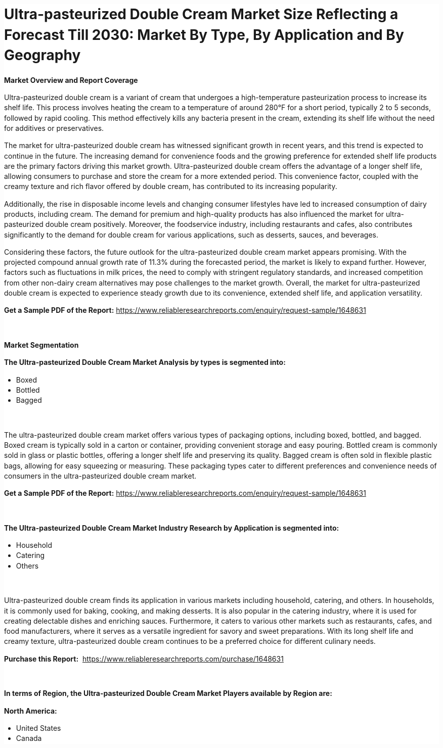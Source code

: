 <p><h1>Ultra-pasteurized Double Cream Market Size Reflecting a Forecast Till 2030: Market By Type, By Application and By Geography</h1></p><p><strong>Market Overview and Report Coverage</strong></p>
<p><p>Ultra-pasteurized double cream is a variant of cream that undergoes a high-temperature pasteurization process to increase its shelf life. This process involves heating the cream to a temperature of around 280°F for a short period, typically 2 to 5 seconds, followed by rapid cooling. This method effectively kills any bacteria present in the cream, extending its shelf life without the need for additives or preservatives.</p><p>The market for ultra-pasteurized double cream has witnessed significant growth in recent years, and this trend is expected to continue in the future. The increasing demand for convenience foods and the growing preference for extended shelf life products are the primary factors driving this market growth. Ultra-pasteurized double cream offers the advantage of a longer shelf life, allowing consumers to purchase and store the cream for a more extended period. This convenience factor, coupled with the creamy texture and rich flavor offered by double cream, has contributed to its increasing popularity.</p><p>Additionally, the rise in disposable income levels and changing consumer lifestyles have led to increased consumption of dairy products, including cream. The demand for premium and high-quality products has also influenced the market for ultra-pasteurized double cream positively. Moreover, the foodservice industry, including restaurants and cafes, also contributes significantly to the demand for double cream for various applications, such as desserts, sauces, and beverages.</p><p>Considering these factors, the future outlook for the ultra-pasteurized double cream market appears promising. With the projected compound annual growth rate of 11.3% during the forecasted period, the market is likely to expand further. However, factors such as fluctuations in milk prices, the need to comply with stringent regulatory standards, and increased competition from other non-dairy cream alternatives may pose challenges to the market growth. Overall, the market for ultra-pasteurized double cream is expected to experience steady growth due to its convenience, extended shelf life, and application versatility.</p></p>
<p><strong>Get a Sample PDF of the Report:</strong> <a href="https://www.reliableresearchreports.com/enquiry/request-sample/1648631">https://www.reliableresearchreports.com/enquiry/request-sample/1648631</a></p>
<p>&nbsp;</p>
<p><strong>Market Segmentation</strong></p>
<p><strong>The Ultra-pasteurized Double Cream Market Analysis by types is segmented into:</strong></p>
<p><ul><li>Boxed</li><li>Bottled</li><li>Bagged</li></ul></p>
<p>&nbsp;</p>
<p><p>The ultra-pasteurized double cream market offers various types of packaging options, including boxed, bottled, and bagged. Boxed cream is typically sold in a carton or container, providing convenient storage and easy pouring. Bottled cream is commonly sold in glass or plastic bottles, offering a longer shelf life and preserving its quality. Bagged cream is often sold in flexible plastic bags, allowing for easy squeezing or measuring. These packaging types cater to different preferences and convenience needs of consumers in the ultra-pasteurized double cream market.</p></p>
<p><strong>Get a Sample PDF of the Report:</strong>&nbsp;<a href="https://www.reliableresearchreports.com/enquiry/request-sample/1648631">https://www.reliableresearchreports.com/enquiry/request-sample/1648631</a></p>
<p>&nbsp;</p>
<p><strong>The Ultra-pasteurized Double Cream Market Industry Research by Application is segmented into:</strong></p>
<p><ul><li>Household</li><li>Catering</li><li>Others</li></ul></p>
<p>&nbsp;</p>
<p><p>Ultra-pasteurized double cream finds its application in various markets including household, catering, and others. In households, it is commonly used for baking, cooking, and making desserts. It is also popular in the catering industry, where it is used for creating delectable dishes and enriching sauces. Furthermore, it caters to various other markets such as restaurants, cafes, and food manufacturers, where it serves as a versatile ingredient for savory and sweet preparations. With its long shelf life and creamy texture, ultra-pasteurized double cream continues to be a preferred choice for different culinary needs.</p></p>
<p><strong>Purchase this Report:</strong>&nbsp; <a href="https://www.reliableresearchreports.com/purchase/1648631">https://www.reliableresearchreports.com/purchase/1648631</a></p>
<p>&nbsp;</p>
<p><strong>In terms of Region, the Ultra-pasteurized Double Cream Market Players available by Region are:</strong></p>
<p>
    <p> <strong> North America: </strong>
        <ul>
            <li>United States</li>
            <li>Canada</li>